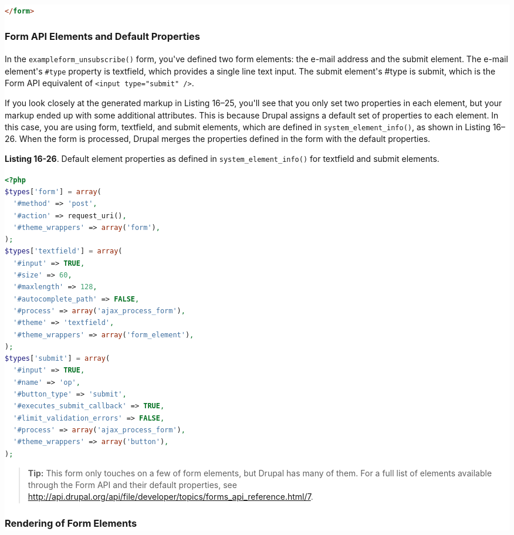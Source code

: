 ```html
</form>
```

### Form API Elements and Default Properties

In the `exampleform_unsubscribe()` form, you've defined two form elements: the e-mail address and the submit element. The e-mail element's `#type` property is textfield, which provides a single line text input. The submit element's #type is submit, which is the Form API equivalent of `<input type="submit" />`.

If you look closely at the generated markup in Listing 16–25, you'll see that you only set two properties in each element, but your markup ended up with some additional attributes. This is because Drupal assigns a default set of properties to each element. In this case, you are using form, textfield, and submit elements, which are defined in `system_element_info()`, as shown in Listing 16–26. When the form is processed, Drupal merges the properties defined in the form with the default properties.

**Listing 16-26**. Default element properties as defined in `system_element_info()` for textfield and submit elements.

```php
<?php
$types['form'] = array(
  '#method' => 'post',
  '#action' => request_uri(),
  '#theme_wrappers' => array('form'),
);
$types['textfield'] = array(
  '#input' => TRUE,
  '#size' => 60,
  '#maxlength' => 128,
  '#autocomplete_path' => FALSE,
  '#process' => array('ajax_process_form'),
  '#theme' => 'textfield',
  '#theme_wrappers' => array('form_element'),
);
$types['submit'] = array(
  '#input' => TRUE,
  '#name' => 'op',
  '#button_type' => 'submit',
  '#executes_submit_callback' => TRUE,
  '#limit_validation_errors' => FALSE,
  '#process' => array('ajax_process_form'),
  '#theme_wrappers' => array('button'),
);
```

<blockquote><b>Tip:</b> This form only touches on a few of form elements, but Drupal has many of them. For a full list of elements available through the Form API and their default properties, see <a href="http://api.drupal.org/api/file/developer/topics/forms_api_reference.html/7">http://api.drupal.org/api/file/developer/topics/forms_api_reference.html/7</a>.</blockquote>

### Rendering of Form Elements
